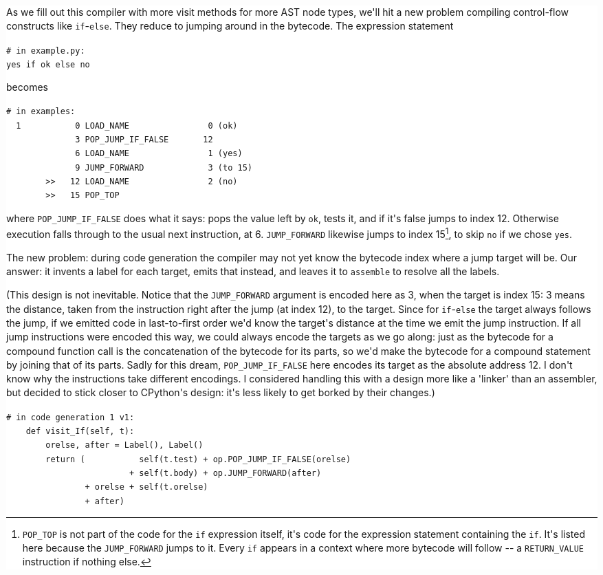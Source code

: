 As we fill out this compiler with more visit methods for more AST node
types, we'll hit a new problem compiling control-flow constructs like
`if`-`else`. They reduce to jumping around in the bytecode. The
expression statement

    # in example.py:
    yes if ok else no

becomes

    # in examples:
      1           0 LOAD_NAME                0 (ok)
                  3 POP_JUMP_IF_FALSE       12
                  6 LOAD_NAME                1 (yes)
                  9 JUMP_FORWARD             3 (to 15)
            >>   12 LOAD_NAME                2 (no)
            >>   15 POP_TOP

where `POP_JUMP_IF_FALSE` does what it says: pops the value left by
`ok`, tests it, and if it's false jumps to index 12. Otherwise
execution falls through to the usual next instruction, at 6.
`JUMP_FORWARD` likewise jumps to index 15[^1], to skip `no` if we chose
`yes`.

[^1]: `POP_TOP` is not part of the code for the `if`
expression itself, it's code for the expression statement containing
the `if`. It's listed here because the `JUMP_FORWARD` jumps to
it. Every `if` appears in a context where more bytecode will follow --
a `RETURN_VALUE` instruction if nothing else.

The new problem: during code generation the compiler may not yet know
the bytecode index where a jump target will be. Our answer: it invents
a label for each target, emits that instead, and leaves it to
`assemble` to resolve all the labels. 

(This design is not inevitable. Notice that the `JUMP_FORWARD`
argument is encoded here as 3, when the target is index 15: 3 means
the distance, taken from the instruction right after the jump (at
index 12), to the target. Since for `if`-`else` the target always
follows the jump, if we emitted code in last-to-first order we'd know
the target's distance at the time we emit the jump instruction. If all
jump instructions were encoded this way, we could always encode the
targets as we go along: just as the bytecode for a compound function
call is the concatenation of the bytecode for its parts, so we'd make
the bytecode for a compound statement by joining that of its parts.
Sadly for this dream, `POP_JUMP_IF_FALSE` here encodes its target as
the absolute address 12. I don't know why the instructions take
different encodings. I considered handling this with a design more
like a 'linker' than an assembler, but decided to stick closer to
CPython's design: it's less likely to get borked by their changes.)

    # in code generation 1 v1:
        def visit_If(self, t):
            orelse, after = Label(), Label()
            return (           self(t.test) + op.POP_JUMP_IF_FALSE(orelse)
                             + self(t.body) + op.JUMP_FORWARD(after)
                    + orelse + self(t.orelse)
                    + after)
